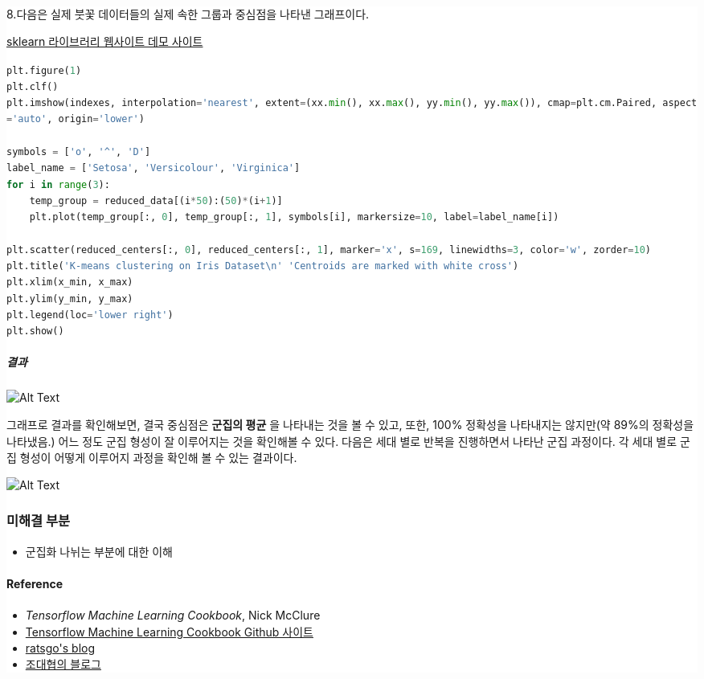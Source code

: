 8.다음은 실제 붓꽃 데이터들의 실제 속한 그룹과 중심점을 나타낸 그래프이다.

[sklearn 라이브러리 웹사이트 데모 사이트](http://scikit-learn.org/stable/auto_examples/cluster/plot_kmeans_digits.html)

```python
plt.figure(1)
plt.clf()
plt.imshow(indexes, interpolation='nearest', extent=(xx.min(), xx.max(), yy.min(), yy.max()), cmap=plt.cm.Paired, aspect='auto', origin='lower')

symbols = ['o', '^', 'D']
label_name = ['Setosa', 'Versicolour', 'Virginica']
for i in range(3):
    temp_group = reduced_data[(i*50):(50)*(i+1)]
    plt.plot(temp_group[:, 0], temp_group[:, 1], symbols[i], markersize=10, label=label_name[i])

plt.scatter(reduced_centers[:, 0], reduced_centers[:, 1], marker='x', s=169, linewidths=3, color='w', zorder=10)
plt.title('K-means clustering on Iris Dataset\n' 'Centroids are marked with white cross')
plt.xlim(x_min, x_max)
plt.ylim(y_min, y_max)
plt.legend(loc='lower right')
plt.show()
```

##### 결과 <a name="i2"/>

![Alt Text][k_means_graph]

그래프로 결과를 확인해보면, 결국 중심점은 __군집의 평균__ 을 나타내는 것을 볼 수 있고, 또한, 100% 정확성을 나타내지는 않지만(약 89%의 정확성을 나타냈음.) 어느 정도 군집 형성이 잘 이루어지는 것을 확인해볼 수 있다. 다음은 세대 별로 반복을 진행하면서 나타난 군집 과정이다. 각 세대 별로 군집 형성이 어떻게 이루어지 과정을 확인해 볼 수 있는 결과이다.

![Alt Text][k_means_result]

### 미해결 부분 <a name="c5"/>

- 군집화 나뉘는 부분에 대한 이해

#### Reference
- _Tensorflow Machine Learning Cookbook_, Nick McClure
- [Tensorflow Machine Learning Cookbook Github 사이트](https://github.com/nfmcclure/tensorflow_cookbook)
- [ratsgo's blog](https://ratsgo.github.io/machine%20learning/2017/04/16/clustering/)
- [조대협의 블로그](http://bcho.tistory.com/1203)

[Hierarchical Clustering]:https://imgur.com/mjmvOv7.png
[K-means Clustering]:https://imgur.com/xjjZi00.png
[k_means_graph]:https://imgur.com/wckayQZ.png
[k_means_result]:https://imgur.com/AZNUk2c.png
[dbscan]:https://imgur.com/aJIG0Nr.png
